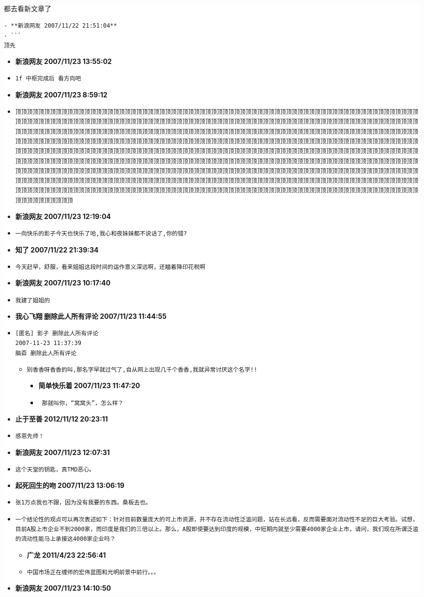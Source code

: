   都去看新文章了
  ```
- **新浪网友 2007/11/22 21:51:04**
- ```
  顶先
  ```
- **新浪网友 2007/11/23 13:55:02**
- ```
  1f 中枢完成后 看方向吧
  ```
- **新浪网友 2007/11/23 8:59:12**
- ```
  顶顶顶顶顶顶顶顶顶顶顶顶顶顶顶顶顶顶顶顶顶顶顶顶顶顶顶顶顶顶顶顶顶顶顶顶顶顶顶顶顶顶顶顶顶顶顶顶顶顶顶顶顶顶顶顶顶顶顶顶顶顶顶顶顶顶顶顶顶顶顶顶顶顶顶顶顶顶顶顶顶顶顶顶顶顶顶顶顶顶顶顶顶顶顶顶顶顶顶顶顶顶顶顶顶顶顶顶顶顶顶顶顶顶顶顶顶顶顶顶顶顶顶顶顶顶顶顶顶顶顶顶顶顶顶顶顶顶顶顶顶顶顶顶顶顶顶顶顶顶顶顶顶顶顶顶顶顶顶顶顶顶顶顶顶顶顶顶顶顶顶顶顶顶顶顶顶顶顶顶顶顶顶顶顶顶顶顶顶顶顶顶顶顶顶顶顶顶顶顶顶顶顶顶顶顶顶顶顶顶顶顶顶顶顶顶顶顶顶顶顶顶顶顶顶顶顶顶顶顶顶顶顶顶顶顶顶顶顶顶顶顶顶顶顶顶顶顶顶顶顶顶顶顶顶顶顶顶顶顶顶顶顶顶顶顶顶顶顶顶顶顶顶顶顶顶顶顶顶顶顶顶顶顶顶顶顶顶顶顶顶顶顶顶顶顶顶顶顶顶顶顶顶顶顶顶顶顶顶顶顶顶顶顶顶顶顶顶顶顶顶顶顶顶顶顶顶顶顶顶顶顶顶顶顶顶顶顶顶顶顶顶顶顶顶顶顶顶顶顶顶顶顶顶顶顶顶顶顶顶顶顶顶顶顶顶顶顶顶顶顶顶顶顶顶顶顶顶顶顶顶顶顶顶顶顶顶顶顶顶顶顶顶顶顶顶顶顶顶顶顶顶顶顶顶顶顶顶顶顶顶顶顶顶顶顶顶顶顶顶顶顶顶顶顶顶顶顶顶顶顶顶顶顶顶顶顶顶顶顶顶顶顶顶顶顶顶顶顶顶顶顶顶顶顶顶顶顶顶顶顶顶顶顶顶顶顶顶顶顶顶顶顶顶顶顶顶顶顶顶顶顶顶顶顶顶顶顶顶顶顶顶顶顶顶顶顶顶顶顶顶顶顶顶顶顶顶顶顶顶顶顶顶顶顶顶顶顶顶顶顶顶顶顶顶顶顶顶顶顶顶顶顶顶顶顶顶顶顶顶顶顶顶顶顶顶顶顶顶顶顶顶顶顶顶顶顶顶顶顶顶顶顶顶顶顶顶顶顶顶顶顶顶顶顶顶顶顶顶顶顶顶顶顶顶顶顶顶顶顶顶顶顶顶顶顶顶顶顶顶顶顶顶顶顶顶顶顶顶顶顶顶顶顶顶顶顶顶顶顶顶顶顶顶顶顶顶顶顶顶顶顶顶顶顶顶顶顶顶顶
  ```
- **新浪网友 2007/11/23 12:19:04**
- ```
  一向快乐的影子今天也快乐了哈,我心和夜妹妹都不说话了,你的错?
  ```
- **知了 2007/11/22 21:39:34**
- ```
  今天赶早，舒服，看来姐姐这段时间的运作意义深远啊，还瞄着降印花税啊
  ```
- **新浪网友 2007/11/23 10:17:40**
- ```
  我建了姐姐的
  ```
- **我心飞翔 删除此人所有评论  2007/11/23 11:44:55**
- ```
  [匿名] 影子 删除此人所有评论 
  2007-11-23 11:37:39 
  脑孬 删除此人所有评论
  ```
   - ```
     别香香呀香香的叫,那名字早就过气了,自从网上出现几千个香香,我就异常讨厌这个名字!!
     ```
      - **简单快乐着 2007/11/23 11:47:20**
      - ```
         那就叫你，“窝窝头”，怎么样？
        ```
- **止于至善 2012/11/12 20:23:11**
- ```
  感恩先师！
  ```
- **新浪网友 2007/11/23 12:07:31**
- ```
  这个天堂的钥匙，真TMD恶心。
  ```
- **起死回生的吻 2007/11/23 13:06:19**
- ```
  张1万点我也不跟，因为没有我要的东西。桑板去也。
  ```
- ```
  一个结论性的观点可以再次表述如下：针对目前数量庞大的可上市资源，并不存在流动性泛滥问题，站在长远看，反而需要面对流动性不足的巨大考验。试想，目前A股上市企业不到2000家，而印度是我们的三倍以上。那么，A股即使要达到印度的规模，中短期内就至少需要4000家企业上市，请问，我们现在所谓泛滥的流动性能马上承接这4000家企业吗？
  ```
   - **广龙 2011/4/23 22:56:41**
   - ```
     中国市场正在缠师的宏伟蓝图和光明前景中前行。。。
     ```
- **新浪网友 2007/11/23 14:10:50**